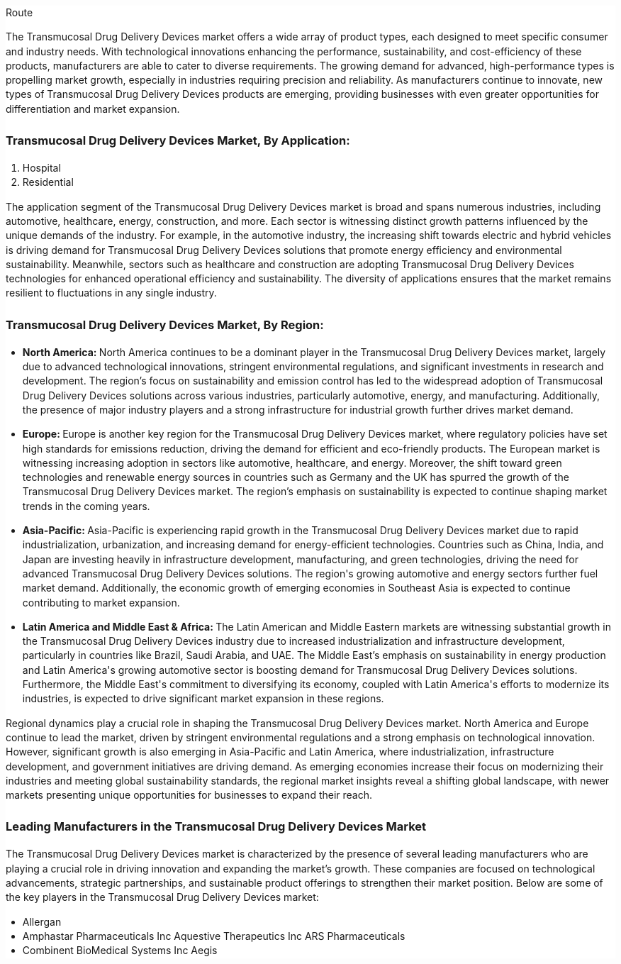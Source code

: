 Route</li></ol><p>The Transmucosal Drug Delivery Devices market offers a wide array of product types, each designed to meet specific consumer and industry needs. With technological innovations enhancing the performance, sustainability, and cost-efficiency of these products, manufacturers are able to cater to diverse requirements. The growing demand for advanced, high-performance types is propelling market growth, especially in industries requiring precision and reliability. As manufacturers continue to innovate, new types of Transmucosal Drug Delivery Devices products are emerging, providing businesses with even greater opportunities for differentiation and market expansion.</p><h3>Transmucosal Drug Delivery Devices Market,&nbsp;By Application:</h3><ol><li>Hospital<li> Residential</li></ol><p>The application segment of the Transmucosal Drug Delivery Devices market is broad and spans numerous industries, including automotive, healthcare, energy, construction, and more. Each sector is witnessing distinct growth patterns influenced by the unique demands of the industry. For example, in the automotive industry, the increasing shift towards electric and hybrid vehicles is driving demand for Transmucosal Drug Delivery Devices solutions that promote energy efficiency and environmental sustainability. Meanwhile, sectors such as healthcare and construction are adopting Transmucosal Drug Delivery Devices technologies for enhanced operational efficiency and sustainability. The diversity of applications ensures that the market remains resilient to fluctuations in any single industry.</p><h3>Transmucosal Drug Delivery Devices Market, By Region:</h3><ul><li><p><strong>North America:&nbsp;</strong>North America continues to be a dominant player in the Transmucosal Drug Delivery Devices market, largely due to advanced technological innovations, stringent environmental regulations, and significant investments in research and development. The region&rsquo;s focus on sustainability and emission control has led to the widespread adoption of Transmucosal Drug Delivery Devices solutions across various industries, particularly automotive, energy, and manufacturing. Additionally, the presence of major industry players and a strong infrastructure for industrial growth further drives market demand.</p></li><li><p><strong><strong>Europe:&nbsp;</strong></strong>Europe is another key region for the Transmucosal Drug Delivery Devices market, where regulatory policies have set high standards for emissions reduction, driving the demand for efficient and eco-friendly products. The European market is witnessing increasing adoption in sectors like automotive, healthcare, and energy. Moreover, the shift toward green technologies and renewable energy sources in countries such as Germany and the UK has spurred the growth of the Transmucosal Drug Delivery Devices market. The region&rsquo;s emphasis on sustainability is expected to continue shaping market trends in the coming years.</p></li><li><p><strong><strong>Asia-Pacific:&nbsp;</strong></strong>Asia-Pacific is experiencing rapid growth in the Transmucosal Drug Delivery Devices market due to rapid industrialization, urbanization, and increasing demand for energy-efficient technologies. Countries such as China, India, and Japan are investing heavily in infrastructure development, manufacturing, and green technologies, driving the need for advanced Transmucosal Drug Delivery Devices solutions. The region's growing automotive and energy sectors further fuel market demand. Additionally, the economic growth of emerging economies in Southeast Asia is expected to continue contributing to market expansion.</p></li><li><p><strong><strong>Latin America and Middle East &amp; Africa:&nbsp;</strong></strong>The Latin American and Middle Eastern markets are witnessing substantial growth in the Transmucosal Drug Delivery Devices industry due to increased industrialization and infrastructure development, particularly in countries like Brazil, Saudi Arabia, and UAE. The Middle East&rsquo;s emphasis on sustainability in energy production and Latin America's growing automotive sector is boosting demand for Transmucosal Drug Delivery Devices solutions. Furthermore, the Middle East's commitment to diversifying its economy, coupled with Latin America's efforts to modernize its industries, is expected to drive significant market expansion in these regions.</p></li></ul><p>Regional dynamics play a crucial role in shaping the Transmucosal Drug Delivery Devices market. North America and Europe continue to lead the market, driven by stringent environmental regulations and a strong emphasis on technological innovation. However, significant growth is also emerging in Asia-Pacific and Latin America, where industrialization, infrastructure development, and government initiatives are driving demand. As emerging economies increase their focus on modernizing their industries and meeting global sustainability standards, the regional market insights reveal a shifting global landscape, with newer markets presenting unique opportunities for businesses to expand their reach.</p><h3><strong>Leading Manufacturers in the Transmucosal Drug Delivery Devices Market</strong></h3><p>The Transmucosal Drug Delivery Devices market is characterized by the presence of several leading manufacturers who are playing a crucial role in driving innovation and expanding the market&rsquo;s growth. These companies are focused on technological advancements, strategic partnerships, and sustainable product offerings to strengthen their market position. Below are some of the key players in the Transmucosal Drug Delivery Devices market:</p></div><div class="article-main__content" data-test-id="publishing-text-block"><ul><li><span class="">Allergan<li> Amphastar Pharmaceuticals Inc Aquestive Therapeutics Inc ARS Pharmaceuticals<li> Combinent BioMedical Systems Inc Aegis